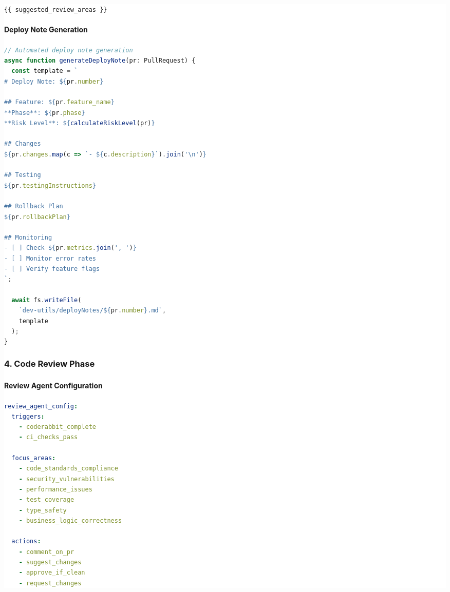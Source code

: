 ```markdown
{{ suggested_review_areas }}
```

#### Deploy Note Generation
```typescript
// Automated deploy note generation
async function generateDeployNote(pr: PullRequest) {
  const template = `
# Deploy Note: ${pr.number}

## Feature: ${pr.feature_name}
**Phase**: ${pr.phase}
**Risk Level**: ${calculateRiskLevel(pr)}

## Changes
${pr.changes.map(c => `- ${c.description}`).join('\n')}

## Testing
${pr.testingInstructions}

## Rollback Plan
${pr.rollbackPlan}

## Monitoring
- [ ] Check ${pr.metrics.join(', ')}
- [ ] Monitor error rates
- [ ] Verify feature flags
`;
  
  await fs.writeFile(
    `dev-utils/deployNotes/${pr.number}.md`,
    template
  );
}
```

### 4. Code Review Phase

#### Review Agent Configuration
```yaml
review_agent_config:
  triggers:
    - coderabbit_complete
    - ci_checks_pass
  
  focus_areas:
    - code_standards_compliance
    - security_vulnerabilities
    - performance_issues
    - test_coverage
    - type_safety
    - business_logic_correctness
  
  actions:
    - comment_on_pr
    - suggest_changes
    - approve_if_clean
    - request_changes
```
